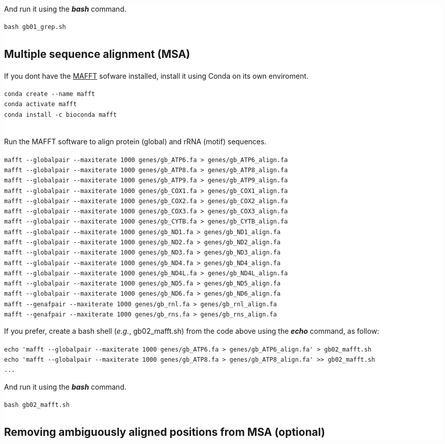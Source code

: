 And run it using the ***bash*** command.
```
bash gb01_grep.sh
```

## Multiple sequence alignment (MSA)

If you dont have the [MAFFT](https://mafft.cbrc.jp/alignment/software/) sofware installed, install it using Conda on its own enviroment.
```
conda create --name mafft
conda activate mafft
conda install -c bioconda mafft
```

\
Run the MAFFT software to align protein (global) and rRNA (motif) sequences.
```
mafft --globalpair --maxiterate 1000 genes/gb_ATP6.fa > genes/gb_ATP6_align.fa
mafft --globalpair --maxiterate 1000 genes/gb_ATP8.fa > genes/gb_ATP8_align.fa
mafft --globalpair --maxiterate 1000 genes/gb_ATP9.fa > genes/gb_ATP9_align.fa
mafft --globalpair --maxiterate 1000 genes/gb_COX1.fa > genes/gb_COX1_align.fa
mafft --globalpair --maxiterate 1000 genes/gb_COX2.fa > genes/gb_COX2_align.fa
mafft --globalpair --maxiterate 1000 genes/gb_COX3.fa > genes/gb_COX3_align.fa
mafft --globalpair --maxiterate 1000 genes/gb_CYTB.fa > genes/gb_CYTB_align.fa
mafft --globalpair --maxiterate 1000 genes/gb_ND1.fa > genes/gb_ND1_align.fa
mafft --globalpair --maxiterate 1000 genes/gb_ND2.fa > genes/gb_ND2_align.fa
mafft --globalpair --maxiterate 1000 genes/gb_ND3.fa > genes/gb_ND3_align.fa
mafft --globalpair --maxiterate 1000 genes/gb_ND4.fa > genes/gb_ND4_align.fa
mafft --globalpair --maxiterate 1000 genes/gb_ND4L.fa > genes/gb_ND4L_align.fa
mafft --globalpair --maxiterate 1000 genes/gb_ND5.fa > genes/gb_ND5_align.fa
mafft --globalpair --maxiterate 1000 genes/gb_ND6.fa > genes/gb_ND6_align.fa
mafft --genafpair --maxiterate 1000 genes/gb_rnl.fa > genes/gb_rnl_align.fa
mafft --genafpair --maxiterate 1000 genes/gb_rns.fa > genes/gb_rns_align.fa
```

If you prefer, create a bash shell (*e.g.*, gb02_mafft.sh) from the code above using the ***echo*** command, as follow:
```
echo 'mafft --globalpair --maxiterate 1000 genes/gb_ATP6.fa > genes/gb_ATP6_align.fa' > gb02_mafft.sh
echo 'mafft --globalpair --maxiterate 1000 genes/gb_ATP8.fa > genes/gb_ATP8_align.fa' >> gb02_mafft.sh
...
```

And run it using the ***bash*** command.
```
bash gb02_mafft.sh
```

## Removing ambiguously aligned positions from MSA (optional)
